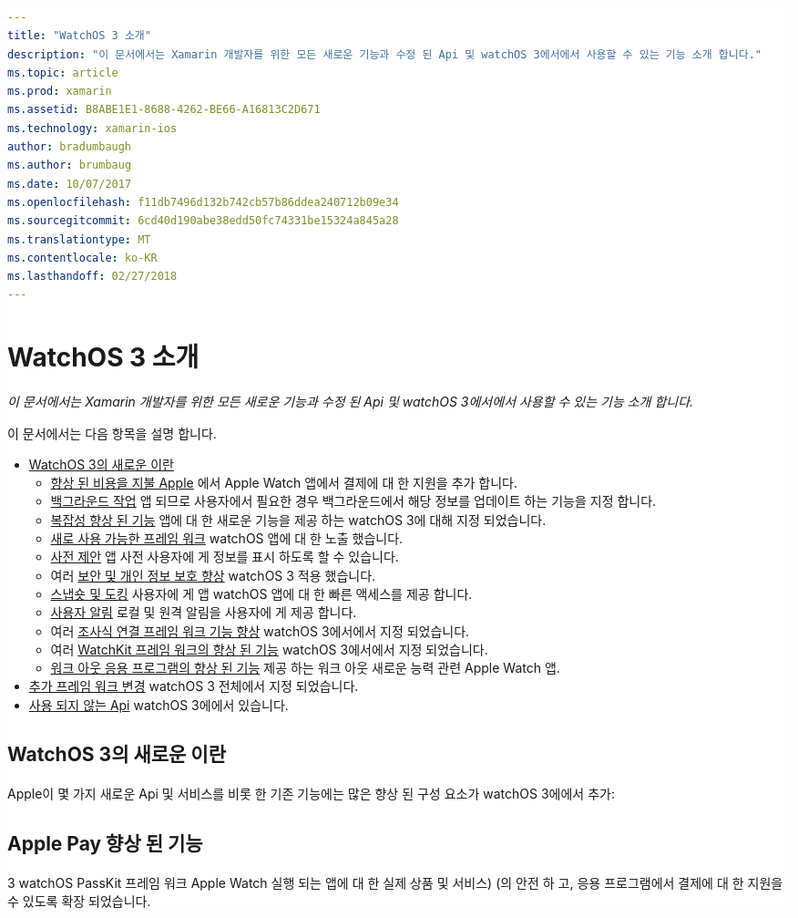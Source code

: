 ```yaml
---
title: "WatchOS 3 소개"
description: "이 문서에서는 Xamarin 개발자를 위한 모든 새로운 기능과 수정 된 Api 및 watchOS 3에서에서 사용할 수 있는 기능 소개 합니다."
ms.topic: article
ms.prod: xamarin
ms.assetid: B8ABE1E1-8688-4262-BE66-A16813C2D671
ms.technology: xamarin-ios
author: bradumbaugh
ms.author: brumbaug
ms.date: 10/07/2017
ms.openlocfilehash: f11db7496d132b742cb57b86ddea240712b09e34
ms.sourcegitcommit: 6cd40d190abe38edd50fc74331be15324a845a28
ms.translationtype: MT
ms.contentlocale: ko-KR
ms.lasthandoff: 02/27/2018
---
```

# <a name="introduction-to-watchos-3"></a>WatchOS 3 소개

_이 문서에서는 Xamarin 개발자를 위한 모든 새로운 기능과 수정 된 Api 및 watchOS 3에서에서 사용할 수 있는 기능 소개 합니다._

이 문서에서는 다음 항목을 설명 합니다.

- [WatchOS 3의 새로운 이란](#Whats-New-in-watchOS-3)
    - [향상 된 비용을 지불 Apple](#Apple-Pay-Enhancements) 에서 Apple Watch 앱에서 결제에 대 한 지원을 추가 합니다.
    - [백그라운드 작업](#Background-Tasks) 앱 되므로 사용자에서 필요한 경우 백그라운드에서 해당 정보를 업데이트 하는 기능을 지정 합니다.
    - [복잡성 향상 된 기능](#Complications-Enhancements) 앱에 대 한 새로운 기능을 제공 하는 watchOS 3에 대해 지정 되었습니다.
    - [새로 사용 가능한 프레임 워크](#Newly-Available-Frameworks) watchOS 앱에 대 한 노출 했습니다.
    - [사전 제안](#Proactive-Suggestions) 앱 사전 사용자에 게 정보를 표시 하도록 할 수 있습니다.
    * 여러 [보안 및 개인 정보 보호 향상](#Security-and-Privacy-Enhancements) watchOS 3 적용 했습니다.
    - [스냅숏 및 도킹](#Snapshots-and-Dock) 사용자에 게 앱 watchOS 앱에 대 한 빠른 액세스를 제공 합니다.
    - [사용자 알림](#User-Notifications) 로컬 및 원격 알림을 사용자에 게 제공 합니다.
    * 여러 [조사식 연결 프레임 워크 기능 향상](#Watch-Connectivity-Framework-Enhancements) watchOS 3에서에서 지정 되었습니다.
    * 여러 [WatchKit 프레임 워크의 향상 된 기능](#WatchKit-Framework-Enhancements) watchOS 3에서에서 지정 되었습니다.
    - [워크 아웃 응용 프로그램의 향상 된 기능](#Workout-App-Enhancements) 제공 하는 워크 아웃 새로운 능력 관련 Apple Watch 앱.
- [추가 프레임 워크 변경](#Additional-Framework-Changes) watchOS 3 전체에서 지정 되었습니다.
- [사용 되지 않는 Api](#Deprecated-APIs) watchOS 3에에서 있습니다.

<a name="Whats-New-in-watchOS-3" />

## <a name="whats-new-in-watchos-3"></a>WatchOS 3의 새로운 이란

Apple이 몇 가지 새로운 Api 및 서비스를 비롯 한 기존 기능에는 많은 향상 된 구성 요소가 watchOS 3에에서 추가:

<a name="Apple-Pay-Enhancements" />

## <a name="apple-pay-enhancements"></a>Apple Pay 향상 된 기능

3 watchOS PassKit 프레임 워크 Apple Watch 실행 되는 앱에 대 한 실제 상품 및 서비스) (의 안전 하 고, 응용 프로그램에서 결제에 대 한 지원을 수 있도록 확장 되었습니다.
